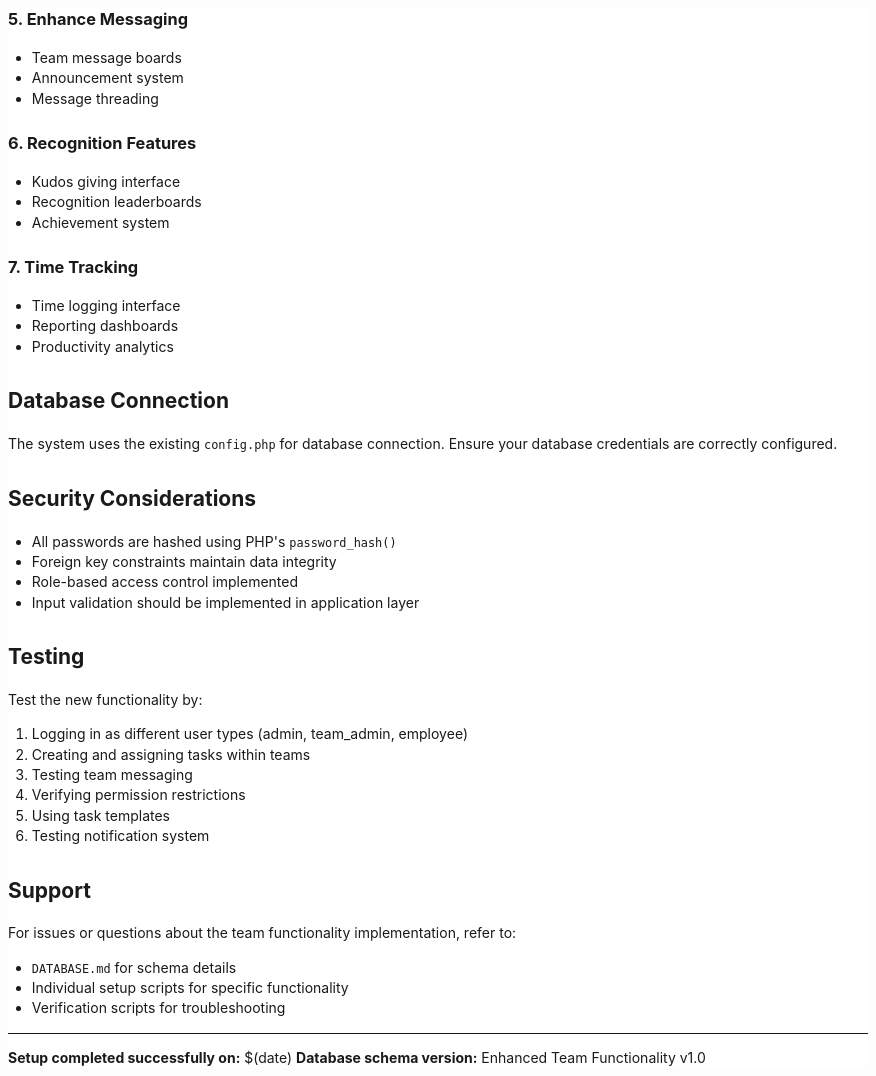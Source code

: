 ### 5. Enhance Messaging
- Team message boards
- Announcement system
- Message threading

### 6. Recognition Features
- Kudos giving interface
- Recognition leaderboards
- Achievement system

### 7. Time Tracking
- Time logging interface
- Reporting dashboards
- Productivity analytics

## Database Connection
The system uses the existing `config.php` for database connection. Ensure your database credentials are correctly configured.

## Security Considerations
- All passwords are hashed using PHP's `password_hash()`
- Foreign key constraints maintain data integrity
- Role-based access control implemented
- Input validation should be implemented in application layer

## Testing
Test the new functionality by:
1. Logging in as different user types (admin, team_admin, employee)
2. Creating and assigning tasks within teams
3. Testing team messaging
4. Verifying permission restrictions
5. Using task templates
6. Testing notification system

## Support
For issues or questions about the team functionality implementation, refer to:
- `DATABASE.md` for schema details
- Individual setup scripts for specific functionality
- Verification scripts for troubleshooting

---
**Setup completed successfully on:** $(date)
**Database schema version:** Enhanced Team Functionality v1.0
